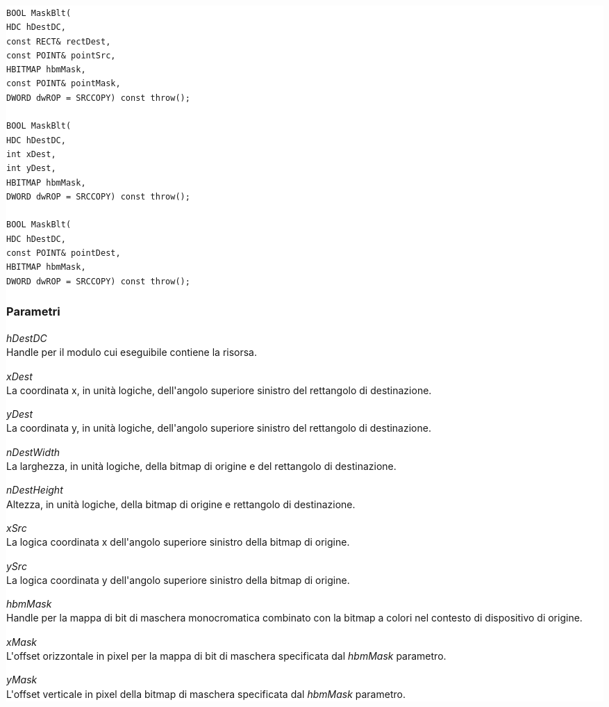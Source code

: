 ```
BOOL MaskBlt(
HDC hDestDC,
const RECT& rectDest,
const POINT& pointSrc,
HBITMAP hbmMask,
const POINT& pointMask,
DWORD dwROP = SRCCOPY) const throw();

BOOL MaskBlt(
HDC hDestDC,
int xDest,
int yDest,
HBITMAP hbmMask,
DWORD dwROP = SRCCOPY) const throw();

BOOL MaskBlt(
HDC hDestDC,
const POINT& pointDest,
HBITMAP hbmMask,
DWORD dwROP = SRCCOPY) const throw();
```

### <a name="parameters"></a>Parametri

*hDestDC*  
Handle per il modulo cui eseguibile contiene la risorsa.

*xDest*  
La coordinata x, in unità logiche, dell'angolo superiore sinistro del rettangolo di destinazione.

*yDest*  
La coordinata y, in unità logiche, dell'angolo superiore sinistro del rettangolo di destinazione.

*nDestWidth*  
La larghezza, in unità logiche, della bitmap di origine e del rettangolo di destinazione.

*nDestHeight*  
Altezza, in unità logiche, della bitmap di origine e rettangolo di destinazione.

*xSrc*  
La logica coordinata x dell'angolo superiore sinistro della bitmap di origine.

*ySrc*  
La logica coordinata y dell'angolo superiore sinistro della bitmap di origine.

*hbmMask*  
Handle per la mappa di bit di maschera monocromatica combinato con la bitmap a colori nel contesto di dispositivo di origine.

*xMask*  
L'offset orizzontale in pixel per la mappa di bit di maschera specificata dal *hbmMask* parametro.

*yMask*  
L'offset verticale in pixel della bitmap di maschera specificata dal *hbmMask* parametro.
